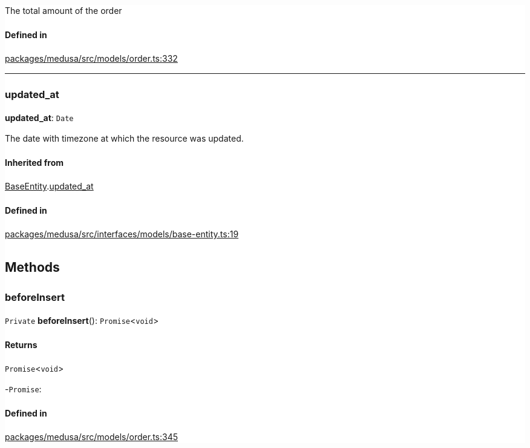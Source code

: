 The total amount of the order

#### Defined in

[packages/medusa/src/models/order.ts:332](https://github.com/medusajs/medusa/blob/3d9f5ae63/packages/medusa/src/models/order.ts#L332)

___

### updated\_at

 **updated\_at**: `Date`

The date with timezone at which the resource was updated.

#### Inherited from

[BaseEntity](BaseEntity.md).[updated_at](BaseEntity.md#updated_at)

#### Defined in

[packages/medusa/src/interfaces/models/base-entity.ts:19](https://github.com/medusajs/medusa/blob/3d9f5ae63/packages/medusa/src/interfaces/models/base-entity.ts#L19)

## Methods

### beforeInsert

`Private` **beforeInsert**(): `Promise`<`void`\>

#### Returns

`Promise`<`void`\>

-`Promise`: 

#### Defined in

[packages/medusa/src/models/order.ts:345](https://github.com/medusajs/medusa/blob/3d9f5ae63/packages/medusa/src/models/order.ts#L345)
